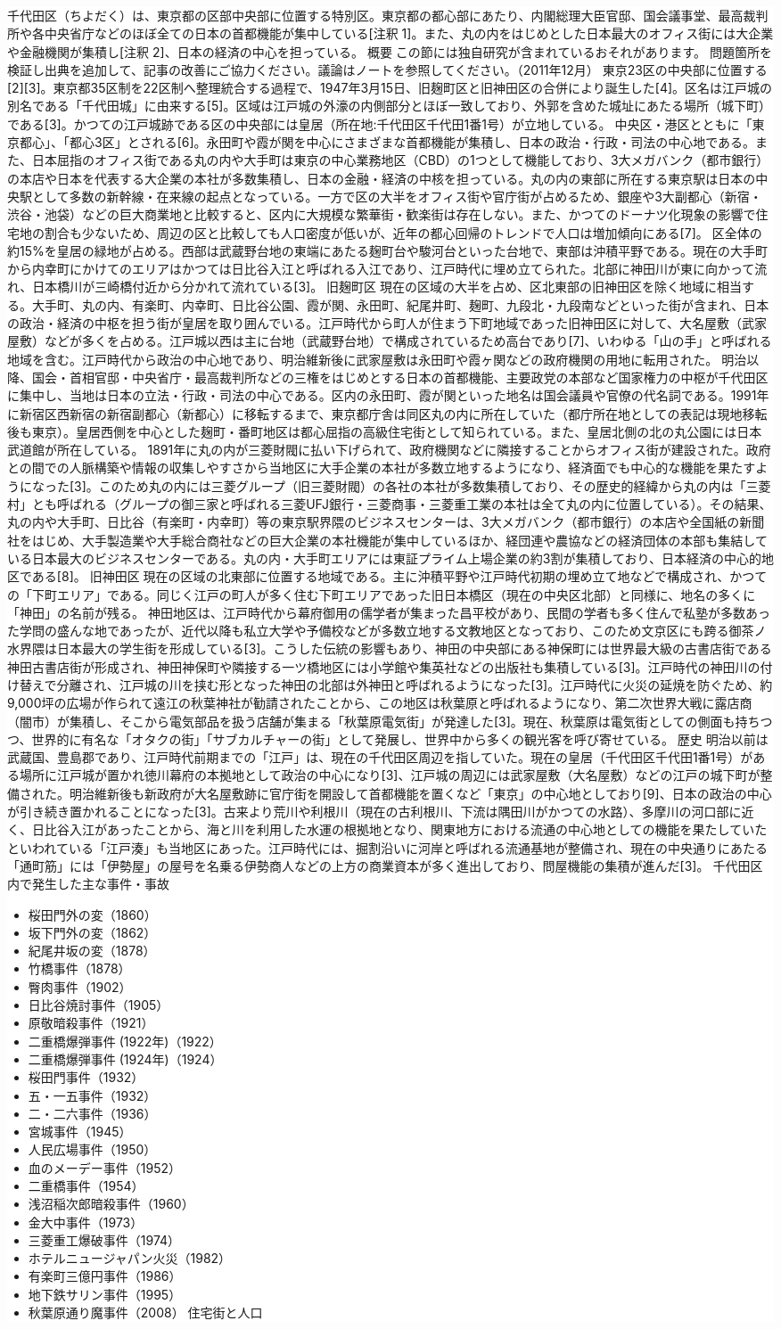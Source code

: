 千代田区（ちよだく）は、東京都の区部中央部に位置する特別区。東京都の都心部にあたり、内閣総理大臣官邸、国会議事堂、最高裁判所や各中央省庁などのほぼ全ての日本の首都機能が集中している[注釈 1]。また、丸の内をはじめとした日本最大のオフィス街には大企業や金融機関が集積し[注釈 2]、日本の経済の中心を担っている。
概要
	この節には独自研究が含まれているおそれがあります。 問題箇所を検証し出典を追加して、記事の改善にご協力ください。議論はノートを参照してください。（2011年12月）
東京23区の中央部に位置する[2][3]。東京都35区制を22区制へ整理統合する過程で、1947年3月15日、旧麹町区と旧神田区の合併により誕生した[4]。区名は江戸城の別名である「千代田城」に由来する[5]。区域は江戸城の外濠の内側部分とほぼ一致しており、外郭を含めた城址にあたる場所（城下町）である[3]。かつての江戸城跡である区の中央部には皇居（所在地:千代田区千代田1番1号）が立地している。
中央区・港区とともに「東京都心」、「都心3区」とされる[6]。永田町や霞が関を中心にさまざまな首都機能が集積し、日本の政治・行政・司法の中心地である。また、日本屈指のオフィス街である丸の内や大手町は東京の中心業務地区（CBD）の1つとして機能しており、3大メガバンク（都市銀行）の本店や日本を代表する大企業の本社が多数集積し、日本の金融・経済の中核を担っている。丸の内の東部に所在する東京駅は日本の中央駅として多数の新幹線・在来線の起点となっている。一方で区の大半をオフィス街や官庁街が占めるため、銀座や3大副都心（新宿・渋谷・池袋）などの巨大商業地と比較すると、区内に大規模な繁華街・歓楽街は存在しない。また、かつてのドーナツ化現象の影響で住宅地の割合も少ないため、周辺の区と比較しても人口密度が低いが、近年の都心回帰のトレンドで人口は増加傾向にある[7]。
区全体の約15%を皇居の緑地が占める。西部は武蔵野台地の東端にあたる麹町台や駿河台といった台地で、東部は沖積平野である。現在の大手町から内幸町にかけてのエリアはかつては日比谷入江と呼ばれる入江であり、江戸時代に埋め立てられた。北部に神田川が東に向かって流れ、日本橋川が三崎橋付近から分かれて流れている[3]。
旧麹町区
現在の区域の大半を占め、区北東部の旧神田区を除く地域に相当する。大手町、丸の内、有楽町、内幸町、日比谷公園、霞が関、永田町、紀尾井町、麹町、九段北・九段南などといった街が含まれ、日本の政治・経済の中枢を担う街が皇居を取り囲んでいる。江戸時代から町人が住まう下町地域であった旧神田区に対して、大名屋敷（武家屋敷）などが多くを占める。江戸城以西は主に台地（武蔵野台地）で構成されているため高台であり[7]、いわゆる「山の手」と呼ばれる地域を含む。江戸時代から政治の中心地であり、明治維新後に武家屋敷は永田町や霞ヶ関などの政府機関の用地に転用された。
明治以降、国会・首相官邸・中央省庁・最高裁判所などの三権をはじめとする日本の首都機能、主要政党の本部など国家権力の中枢が千代田区に集中し、当地は日本の立法・行政・司法の中心である。区内の永田町、霞が関といった地名は国会議員や官僚の代名詞である。1991年に新宿区西新宿の新宿副都心（新都心）に移転するまで、東京都庁舎は同区丸の内に所在していた（都庁所在地としての表記は現地移転後も東京）。皇居西側を中心とした麹町・番町地区は都心屈指の高級住宅街として知られている。また、皇居北側の北の丸公園には日本武道館が所在している。
1891年に丸の内が三菱財閥に払い下げられて、政府機関などに隣接することからオフィス街が建設された。政府との間での人脈構築や情報の収集しやすさから当地区に大手企業の本社が多数立地するようになり、経済面でも中心的な機能を果たすようになった[3]。このため丸の内には三菱グループ（旧三菱財閥）の各社の本社が多数集積しており、その歴史的経緯から丸の内は「三菱村」とも呼ばれる（グループの御三家と呼ばれる三菱UFJ銀行・三菱商事・三菱重工業の本社は全て丸の内に位置している）。その結果、丸の内や大手町、日比谷（有楽町・内幸町）等の東京駅界隈のビジネスセンターは、3大メガバンク（都市銀行）の本店や全国紙の新聞社をはじめ、大手製造業や大手総合商社などの巨大企業の本社機能が集中しているほか、経団連や農協などの経済団体の本部も集結している日本最大のビジネスセンターである。丸の内・大手町エリアには東証プライム上場企業の約3割が集積しており、日本経済の中心的地区である[8]。
旧神田区
現在の区域の北東部に位置する地域である。主に沖積平野や江戸時代初期の埋め立て地などで構成され、かつての「下町エリア」である。同じく江戸の町人が多く住む下町エリアであった旧日本橋区（現在の中央区北部）と同様に、地名の多くに「神田」の名前が残る。
神田地区は、江戸時代から幕府御用の儒学者が集まった昌平校があり、民間の学者も多く住んで私塾が多数あった学問の盛んな地であったが、近代以降も私立大学や予備校などが多数立地する文教地区となっており、このため文京区にも跨る御茶ノ水界隈は日本最大の学生街を形成している[3]。こうした伝統の影響もあり、神田の中央部にある神保町には世界最大級の古書店街である神田古書店街が形成され、神田神保町や隣接する一ツ橋地区には小学館や集英社などの出版社も集積している[3]。江戸時代の神田川の付け替えで分離され、江戸城の川を挟む形となった神田の北部は外神田と呼ばれるようになった[3]。江戸時代に火災の延焼を防ぐため、約9,000坪の広場が作られて遠江の秋葉神社が勧請されたことから、この地区は秋葉原と呼ばれるようになり、第二次世界大戦に露店商（闇市）が集積し、そこから電気部品を扱う店舗が集まる「秋葉原電気街」が発達した[3]。現在、秋葉原は電気街としての側面も持ちつつ、世界的に有名な「オタクの街」「サブカルチャーの街」として発展し、世界中から多くの観光客を呼び寄せている。
歴史
明治以前は武蔵国、豊島郡であり、江戸時代前期までの「江戸」は、現在の千代田区周辺を指していた。現在の皇居（千代田区千代田1番1号）がある場所に江戸城が置かれ徳川幕府の本拠地として政治の中心になり[3]、江戸城の周辺には武家屋敷（大名屋敷）などの江戸の城下町が整備された。明治維新後も新政府が大名屋敷跡に官庁街を開設して首都機能を置くなど「東京」の中心地としており[9]、日本の政治の中心が引き続き置かれることになった[3]。古来より荒川や利根川（現在の古利根川、下流は隅田川がかつての水路）、多摩川の河口部に近く、日比谷入江があったことから、海と川を利用した水運の根拠地となり、関東地方における流通の中心地としての機能を果たしていたといわれている「江戸湊」も当地区にあった。江戸時代には、掘割沿いに河岸と呼ばれる流通基地が整備され、現在の中央通りにあたる「通町筋」には「伊勢屋」の屋号を名乗る伊勢商人などの上方の商業資本が多く進出しており、問屋機能の集積が進んだ[3]。
千代田区内で発生した主な事件・事故
* 桜田門外の変（1860）
* 坂下門外の変（1862）
* 紀尾井坂の変（1878）
* 竹橋事件（1878）
* 臀肉事件（1902）
* 日比谷焼討事件（1905）
* 原敬暗殺事件（1921）
* 二重橋爆弾事件 (1922年)（1922）
* 二重橋爆弾事件 (1924年)（1924）
* 桜田門事件（1932）
* 五・一五事件（1932）
* 二・二六事件（1936）
* 宮城事件（1945）
* 人民広場事件（1950）
* 血のメーデー事件（1952）
* 二重橋事件（1954）
* 浅沼稲次郎暗殺事件（1960）
* 金大中事件（1973）
* 三菱重工爆破事件（1974）
* ホテルニュージャパン火災（1982）
* 有楽町三億円事件（1986）
* 地下鉄サリン事件（1995）
* 秋葉原通り魔事件（2008）
住宅街と人口